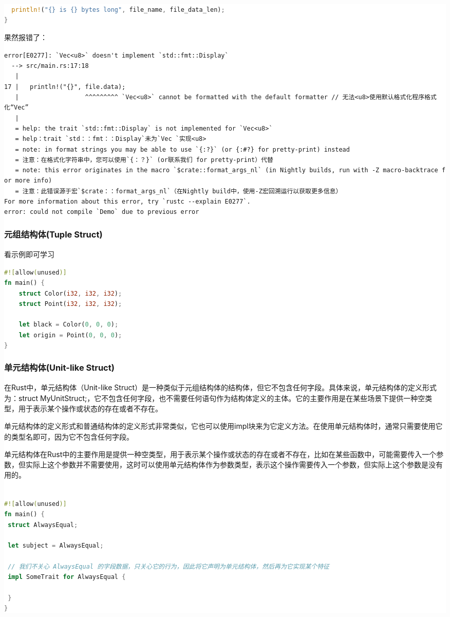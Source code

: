```rust
  println!("{} is {} bytes long", file_name, file_data_len);
}
```

果然报错了：

```
error[E0277]: `Vec<u8>` doesn't implement `std::fmt::Display`
  --> src/main.rs:17:18
   |
17 |   println!("{}", file.data);
   |                  ^^^^^^^^^ `Vec<u8>` cannot be formatted with the default formatter // 无法<u8>使用默认格式化程序格式化“Vec”
   |
   = help: the trait `std::fmt::Display` is not implemented for `Vec<u8>`
   = help：trait `std：：fmt：：Display`未为`Vec `实现<u8> 
   = note: in format strings you may be able to use `{:?}` (or {:#?} for pretty-print) instead
   = 注意：在格式化字符串中，您可以使用`{：？}` (or联系我们 for pretty-print）代替
   = note: this error originates in the macro `$crate::format_args_nl` (in Nightly builds, run with -Z macro-backtrace for more info)
   = 注意：此错误源于宏`$crate：：format_args_nl`（在Nightly build中，使用-Z宏回溯运行以获取更多信息）
For more information about this error, try `rustc --explain E0277`.
error: could not compile `Demo` due to previous error
```

### 元组结构体(Tuple Struct)

看示例即可学习

```rust
#![allow(unused)]
fn main() {
    struct Color(i32, i32, i32);
    struct Point(i32, i32, i32);

    let black = Color(0, 0, 0);
    let origin = Point(0, 0, 0);
}

```

### 单元结构体(Unit-like Struct)

在Rust中，单元结构体（Unit-like Struct）是一种类似于元组结构体的结构体，但它不包含任何字段。具体来说，单元结构体的定义形式为：struct MyUnitStruct;，它不包含任何字段，也不需要任何语句作为结构体定义的主体。它的主要作用是在某些场景下提供一种空类型，用于表示某个操作或状态的存在或者不存在。

单元结构体的定义形式和普通结构体的定义形式非常类似，它也可以使用impl块来为它定义方法。在使用单元结构体时，通常只需要使用它的类型名即可，因为它不包含任何字段。

单元结构体在Rust中的主要作用是提供一种空类型，用于表示某个操作或状态的存在或者不存在，比如在某些函数中，可能需要传入一个参数，但实际上这个参数并不需要使用，这时可以使用单元结构体作为参数类型，表示这个操作需要传入一个参数，但实际上这个参数是没有用的。

```rust

#![allow(unused)]
fn main() {
 struct AlwaysEqual;
 
 let subject = AlwaysEqual;
 
 // 我们不关心 AlwaysEqual 的字段数据，只关心它的行为，因此将它声明为单元结构体，然后再为它实现某个特征
 impl SomeTrait for AlwaysEqual {
 
 }
}

```

